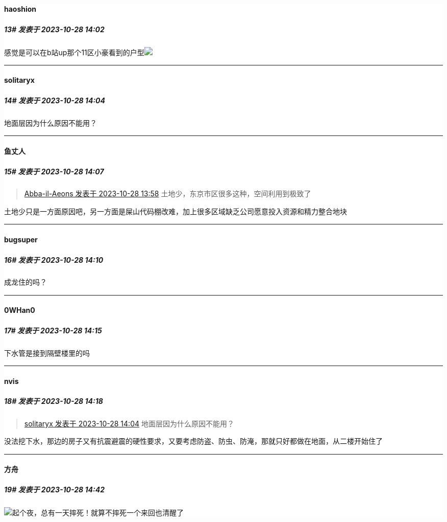 ####  haoshion  
##### 13#       发表于 2023-10-28 14:02

感觉是可以在b站up那个11区小豪看到的户型<img src="https://static.saraba1st.com/image/smiley/face2017/066.png" referrerpolicy="no-referrer">

*****

####  solitaryx  
##### 14#       发表于 2023-10-28 14:04

地面层因为什么原因不能用？

*****

####  鱼丈人  
##### 15#       发表于 2023-10-28 14:07

<blockquote><a href="httphttps://bbs.saraba1st.com/2b/forum.php?mod=redirect&amp;goto=findpost&amp;pid=62858538&amp;ptid=2158478" target="_blank">Abba-il-Aeons 发表于 2023-10-28 13:58</a>
土地少，东京市区很多这种，空间利用到极致了</blockquote>
土地少只是一方面原因吧，另一方面是屎山代码棚改难，加上很多区域缺乏公司愿意投入资源和精力整合地块

*****

####  bugsuper  
##### 16#       发表于 2023-10-28 14:10

成龙住的吗？

*****

####  0WHan0  
##### 17#       发表于 2023-10-28 14:15

下水管是接到隔壁楼里的吗

*****

####  nvis  
##### 18#       发表于 2023-10-28 14:18

<blockquote><a href="httphttps://bbs.saraba1st.com/2b/forum.php?mod=redirect&amp;goto=findpost&amp;pid=62858631&amp;ptid=2158478" target="_blank">solitaryx 发表于 2023-10-28 14:04</a>
地面层因为什么原因不能用？</blockquote>
没法挖下水，那边的房子又有抗震避震的硬性要求，又要考虑防盗、防虫、防淹，那就只好都做在地面，从二楼开始住了

*****

####  方舟  
##### 19#       发表于 2023-10-28 14:42

<img src="https://static.saraba1st.com/image/smiley/face2017/020.png" referrerpolicy="no-referrer">起个夜，总有一天摔死！就算不摔死一个来回也清醒了
